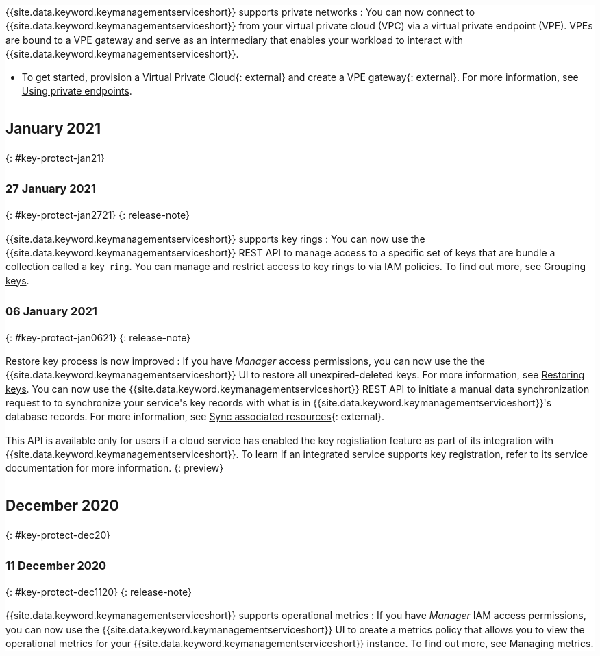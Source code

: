 {{site.data.keyword.keymanagementserviceshort}} supports private networks
:   You can now connect to {{site.data.keyword.keymanagementserviceshort}} from your virtual private cloud (VPC) via a virtual private endpoint (VPE). VPEs are bound to a [VPE gateway](/docs/vpc?topic=vpc-about-vpe) and serve as an intermediary that enables your workload to interact with {{site.data.keyword.keymanagementserviceshort}}.

   - To get started, [provision a Virtual Private Cloud](/docs/vpc?topic=vpc-getting-started){: external} and create a [VPE gateway](/docs/vpc?topic=vpc-ordering-endpoint-gateway){: external}. For more information, see [Using private endpoints](/docs/key-protect?topic=key-protect-private-endpoints).

## January 2021
{: #key-protect-jan21}

### 27 January 2021
{: #key-protect-jan2721}
{: release-note}

{{site.data.keyword.keymanagementserviceshort}} supports key rings
:   You can now use the {{site.data.keyword.keymanagementserviceshort}} REST API to manage access to a specific set of keys that are bundle a collection called a `key ring`. You can manage and restrict access to key rings to via IAM policies. To find out more, see [Grouping keys](/docs/key-protect?topic=key-protect-grouping-keys).

### 06 January 2021
{: #key-protect-jan0621}
{: release-note}

Restore key process is now improved
:   If you have _Manager_ access permissions, you can now use the the {{site.data.keyword.keymanagementserviceshort}} UI to restore all unexpired-deleted keys. For more information, see [Restoring keys](/docs/key-protect?topic=key-protect-restore-keys#restore-ui). You can now use the {{site.data.keyword.keymanagementserviceshort}} REST API to initiate a manual data synchronization request to to synchronize your service's key records with what is in {{site.data.keyword.keymanagementserviceshort}}'s database records. For more information, see [Sync associated resources](/docs/key-protect?topic=key-protect-sync-associated-resources){: external}.

   This API is available only for users if a cloud service has enabled the key registiation feature as part of its integration with {{site.data.keyword.keymanagementserviceshort}}. To learn if an [integrated service](/docs/key-protect?topic=key-protect-integrate-services) supports key registration, refer to its service documentation for more information. 
   {: preview}

## December 2020
{: #key-protect-dec20}

### 11 December 2020
{: #key-protect-dec1120}
{: release-note}

{{site.data.keyword.keymanagementserviceshort}} supports operational metrics
:   If you have _Manager_ IAM access permissions, you can now use the {{site.data.keyword.keymanagementserviceshort}} UI to create a metrics policy that allows you to view the operational metrics for your {{site.data.keyword.keymanagementserviceshort}} instance. To find out more, see [Managing metrics](/docs/key-protect?topic=key-protect-manage-monitor-metrics#enable-metrics-instance-policy-ui).
